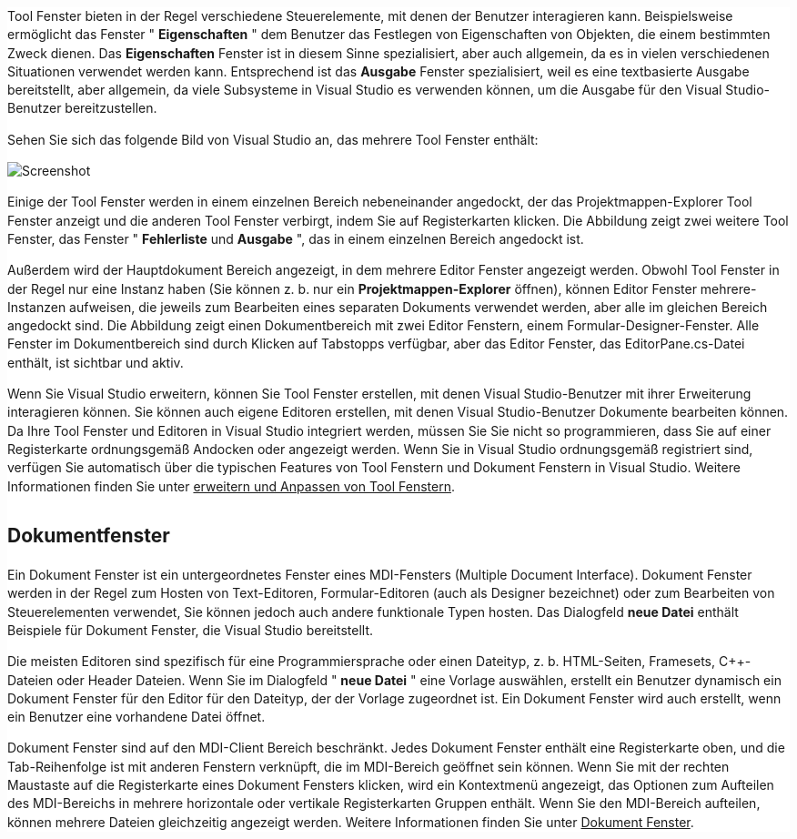  Tool Fenster bieten in der Regel verschiedene Steuerelemente, mit denen der Benutzer interagieren kann. Beispielsweise ermöglicht das Fenster " **Eigenschaften** " dem Benutzer das Festlegen von Eigenschaften von Objekten, die einem bestimmten Zweck dienen. Das **Eigenschaften** Fenster ist in diesem Sinne spezialisiert, aber auch allgemein, da es in vielen verschiedenen Situationen verwendet werden kann. Entsprechend ist das **Ausgabe** Fenster spezialisiert, weil es eine textbasierte Ausgabe bereitstellt, aber allgemein, da viele Subsysteme in Visual Studio es verwenden können, um die Ausgabe für den Visual Studio-Benutzer bereitzustellen.

 Sehen Sie sich das folgende Bild von Visual Studio an, das mehrere Tool Fenster enthält:

 ![Screenshot](../../extensibility/internals/media/t1gui.png "T1gui")

 Einige der Tool Fenster werden in einem einzelnen Bereich nebeneinander angedockt, der das Projektmappen-Explorer Tool Fenster anzeigt und die anderen Tool Fenster verbirgt, indem Sie auf Registerkarten klicken. Die Abbildung zeigt zwei weitere Tool Fenster, das Fenster " **Fehlerliste** und **Ausgabe** ", das in einem einzelnen Bereich angedockt ist.

 Außerdem wird der Hauptdokument Bereich angezeigt, in dem mehrere Editor Fenster angezeigt werden. Obwohl Tool Fenster in der Regel nur eine Instanz haben (Sie können z. b. nur ein **Projektmappen-Explorer** öffnen), können Editor Fenster mehrere-Instanzen aufweisen, die jeweils zum Bearbeiten eines separaten Dokuments verwendet werden, aber alle im gleichen Bereich angedockt sind. Die Abbildung zeigt einen Dokumentbereich mit zwei Editor Fenstern, einem Formular-Designer-Fenster. Alle Fenster im Dokumentbereich sind durch Klicken auf Tabstopps verfügbar, aber das Editor Fenster, das EditorPane.cs-Datei enthält, ist sichtbar und aktiv.

 Wenn Sie Visual Studio erweitern, können Sie Tool Fenster erstellen, mit denen Visual Studio-Benutzer mit ihrer Erweiterung interagieren können. Sie können auch eigene Editoren erstellen, mit denen Visual Studio-Benutzer Dokumente bearbeiten können. Da Ihre Tool Fenster und Editoren in Visual Studio integriert werden, müssen Sie Sie nicht so programmieren, dass Sie auf einer Registerkarte ordnungsgemäß Andocken oder angezeigt werden. Wenn Sie in Visual Studio ordnungsgemäß registriert sind, verfügen Sie automatisch über die typischen Features von Tool Fenstern und Dokument Fenstern in Visual Studio. Weitere Informationen finden Sie unter [erweitern und Anpassen von Tool Fenstern](../../extensibility/extending-and-customizing-tool-windows.md).

## <a name="document-windows"></a>Dokumentfenster
 Ein Dokument Fenster ist ein untergeordnetes Fenster eines MDI-Fensters (Multiple Document Interface). Dokument Fenster werden in der Regel zum Hosten von Text-Editoren, Formular-Editoren (auch als Designer bezeichnet) oder zum Bearbeiten von Steuerelementen verwendet, Sie können jedoch auch andere funktionale Typen hosten. Das Dialogfeld **neue Datei** enthält Beispiele für Dokument Fenster, die Visual Studio bereitstellt.

 Die meisten Editoren sind spezifisch für eine Programmiersprache oder einen Dateityp, z. b. HTML-Seiten, Framesets, C++-Dateien oder Header Dateien. Wenn Sie im Dialogfeld " **neue Datei** " eine Vorlage auswählen, erstellt ein Benutzer dynamisch ein Dokument Fenster für den Editor für den Dateityp, der der Vorlage zugeordnet ist. Ein Dokument Fenster wird auch erstellt, wenn ein Benutzer eine vorhandene Datei öffnet.

 Dokument Fenster sind auf den MDI-Client Bereich beschränkt. Jedes Dokument Fenster enthält eine Registerkarte oben, und die Tab-Reihenfolge ist mit anderen Fenstern verknüpft, die im MDI-Bereich geöffnet sein können. Wenn Sie mit der rechten Maustaste auf die Registerkarte eines Dokument Fensters klicken, wird ein Kontextmenü angezeigt, das Optionen zum Aufteilen des MDI-Bereichs in mehrere horizontale oder vertikale Registerkarten Gruppen enthält. Wenn Sie den MDI-Bereich aufteilen, können mehrere Dateien gleichzeitig angezeigt werden. Weitere Informationen finden Sie unter [Dokument Fenster](../../extensibility/internals/document-windows.md).
